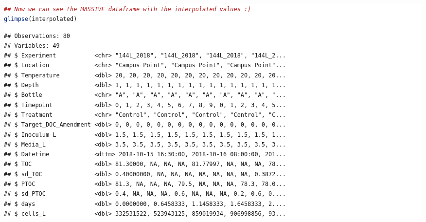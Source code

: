 ``` r
## Now we can see the MASSIVE dataframe with the interpolated values :) 
glimpse(interpolated)
```

    ## Observations: 80
    ## Variables: 49
    ## $ Experiment           <chr> "144L_2018", "144L_2018", "144L_2018", "144L_2...
    ## $ Location             <chr> "Campus Point", "Campus Point", "Campus Point"...
    ## $ Temperature          <dbl> 20, 20, 20, 20, 20, 20, 20, 20, 20, 20, 20, 20...
    ## $ Depth                <dbl> 1, 1, 1, 1, 1, 1, 1, 1, 1, 1, 1, 1, 1, 1, 1, 1...
    ## $ Bottle               <chr> "A", "A", "A", "A", "A", "A", "A", "A", "A", "...
    ## $ Timepoint            <dbl> 0, 1, 2, 3, 4, 5, 6, 7, 8, 9, 0, 1, 2, 3, 4, 5...
    ## $ Treatment            <chr> "Control", "Control", "Control", "Control", "C...
    ## $ Target_DOC_Amendment <dbl> 0, 0, 0, 0, 0, 0, 0, 0, 0, 0, 0, 0, 0, 0, 0, 0...
    ## $ Inoculum_L           <dbl> 1.5, 1.5, 1.5, 1.5, 1.5, 1.5, 1.5, 1.5, 1.5, 1...
    ## $ Media_L              <dbl> 3.5, 3.5, 3.5, 3.5, 3.5, 3.5, 3.5, 3.5, 3.5, 3...
    ## $ Datetime             <dttm> 2018-10-15 16:30:00, 2018-10-16 08:00:00, 201...
    ## $ TOC                  <dbl> 81.30000, NA, NA, NA, 81.77997, NA, NA, NA, 78...
    ## $ sd_TOC               <dbl> 0.40000000, NA, NA, NA, NA, NA, NA, NA, 0.3872...
    ## $ PTOC                 <dbl> 81.3, NA, NA, NA, 79.5, NA, NA, NA, 78.3, 78.0...
    ## $ sd_PTOC              <dbl> 0.4, NA, NA, NA, 0.6, NA, NA, NA, 0.2, 0.6, 0....
    ## $ days                 <dbl> 0.0000000, 0.6458333, 1.1458333, 1.6458333, 2....
    ## $ cells_L              <dbl> 332531522, 523943125, 859019934, 906998856, 93...